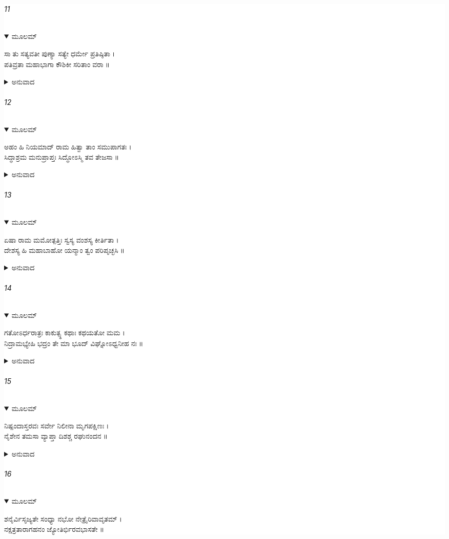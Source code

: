 ###### 11


<details open><summary>ಮೂಲಮ್</summary>

ಸಾ ತು ಸತ್ಯವತೀ ಪುಣ್ಯಾ ಸತ್ಯೇ ಧರ್ಮೇ ಪ್ರತಿಷ್ಠಿತಾ ।  
ಪತಿವ್ರತಾ ಮಹಾಭಾಗಾ ಕೌಶಿಕೀ ಸರಿತಾಂ ವರಾ ॥
</details>

<details><summary>ಅನುವಾದ</summary></details>

###### 12


<details open><summary>ಮೂಲಮ್</summary>

ಅಹಂ ಹಿ ನಿಯಮಾದ್ ರಾಮ ಹಿತ್ವಾ ತಾಂ ಸಮುಪಾಗತಃ ।  
ಸಿದ್ಧಾಶ್ರಮ ಮನುಪ್ರಾಪ್ತಃ ಸಿದ್ಧೋಽಸ್ಮಿ ತವ ತೇಜಸಾ ॥
</details>

<details><summary>ಅನುವಾದ</summary></details>

###### 13


<details open><summary>ಮೂಲಮ್</summary>

ಏಷಾ ರಾಮ ಮಮೋತ್ಪತ್ತಿಃ ಸ್ವಸ್ಯ ವಂಶಸ್ಯ ಕೀರ್ತಿತಾ ।  
ದೇಶಸ್ಯ ಹಿ ಮಹಾಬಾಹೋ ಯನ್ಮಾಂ ತ್ವಂ ಪರಿಪೃಚ್ಛಸಿ ॥
</details>

<details><summary>ಅನುವಾದ</summary></details>

###### 14


<details open><summary>ಮೂಲಮ್</summary>

ಗತೋಽರ್ಧರಾತ್ರಃ ಕಾಕುತ್ಸ್ಥ ಕಥಾಃ ಕಥಯತೋ ಮಮ ।  
ನಿದ್ರಾಮಭ್ಯೇಹಿ ಭದ್ರಂ ತೇ ಮಾ ಭೂದ್ ವಿಘ್ನೋಽಧ್ವನೀಹ ನಃ ॥
</details>

<details><summary>ಅನುವಾದ</summary></details>

###### 15


<details open><summary>ಮೂಲಮ್</summary>

ನಿಷ್ಪಂದಾಸ್ತರವಃ ಸರ್ವೇ ನಿಲೀನಾ ಮೃಗಪಕ್ಷಿಣಃ ।  
ನೈಶೇನ ತಮಸಾ ವ್ಯಾಪ್ತಾ ದಿಶಶ್ಚ ರಘುನಂದನ ॥
</details>

<details><summary>ಅನುವಾದ</summary></details>

###### 16


<details open><summary>ಮೂಲಮ್</summary>

ಶನೈರ್ವಿಸೃಜ್ಯತೇ ಸಂಧ್ಯಾ ನಭೋ ನೇತ್ರೈರಿವಾವೃತಮ್ ।  
ನಕ್ಷತ್ರತಾರಾಗಹನಂ ಜ್ಯೋತಿರ್ಭಿರವಭಾಸತೇ ॥
</details>
